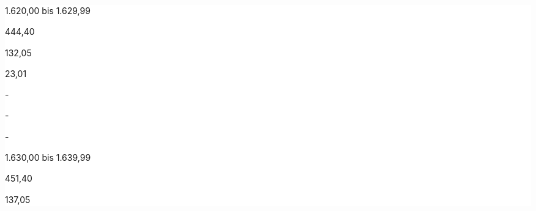 <tr>

<td style="border-right: 0.5pt solid ; " align="right">

1.620,00 bis 1.629,99

</td>

<td style="border-right: 0.5pt solid ; " align="center">

444,40

</td>

<td style="border-right: 0.5pt solid ; " align="center">

132,05

</td>

<td style="border-right: 0.5pt solid ; " align="center">

23,01

</td>

<td style="border-right: 0.5pt solid ; " align="center">

\-

</td>

<td style="border-right: 0.5pt solid ; " align="center">

\-

</td>

<td style align="center">

\-

</td>

</tr>

<tr>

<td style="border-right: 0.5pt solid ; " align="right">

1.630,00 bis 1.639,99

</td>

<td style="border-right: 0.5pt solid ; " align="center">

451,40

</td>

<td style="border-right: 0.5pt solid ; " align="center">

137,05

</td>
